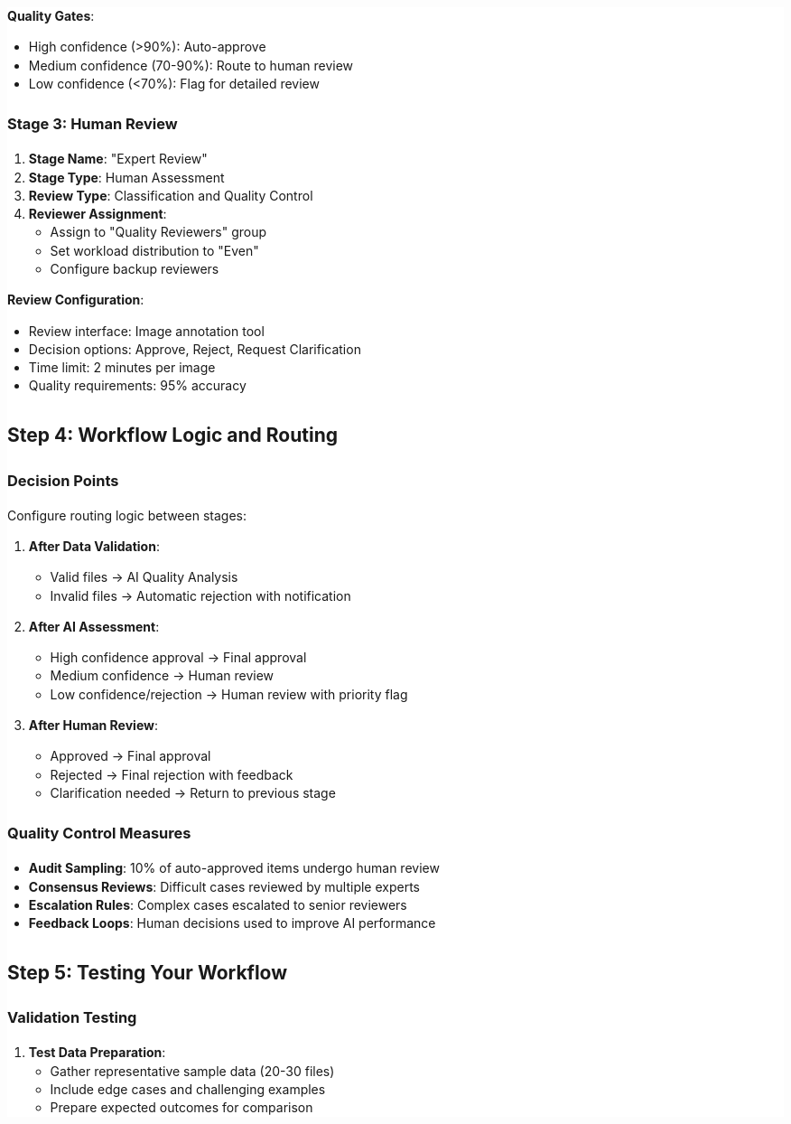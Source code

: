 **Quality Gates**:
- High confidence (>90%): Auto-approve
- Medium confidence (70-90%): Route to human review
- Low confidence (<70%): Flag for detailed review

### Stage 3: Human Review
1. **Stage Name**: "Expert Review"
2. **Stage Type**: Human Assessment
3. **Review Type**: Classification and Quality Control
4. **Reviewer Assignment**:
   - Assign to "Quality Reviewers" group
   - Set workload distribution to "Even"
   - Configure backup reviewers

**Review Configuration**:
- Review interface: Image annotation tool
- Decision options: Approve, Reject, Request Clarification
- Time limit: 2 minutes per image
- Quality requirements: 95% accuracy

## Step 4: Workflow Logic and Routing

### Decision Points
Configure routing logic between stages:

1. **After Data Validation**:
   - Valid files → AI Quality Analysis
   - Invalid files → Automatic rejection with notification

2. **After AI Assessment**:
   - High confidence approval → Final approval
   - Medium confidence → Human review
   - Low confidence/rejection → Human review with priority flag

3. **After Human Review**:
   - Approved → Final approval
   - Rejected → Final rejection with feedback
   - Clarification needed → Return to previous stage

### Quality Control Measures
- **Audit Sampling**: 10% of auto-approved items undergo human review
- **Consensus Reviews**: Difficult cases reviewed by multiple experts
- **Escalation Rules**: Complex cases escalated to senior reviewers
- **Feedback Loops**: Human decisions used to improve AI performance

## Step 5: Testing Your Workflow

### Validation Testing
1. **Test Data Preparation**:
   - Gather representative sample data (20-30 files)
   - Include edge cases and challenging examples
   - Prepare expected outcomes for comparison
